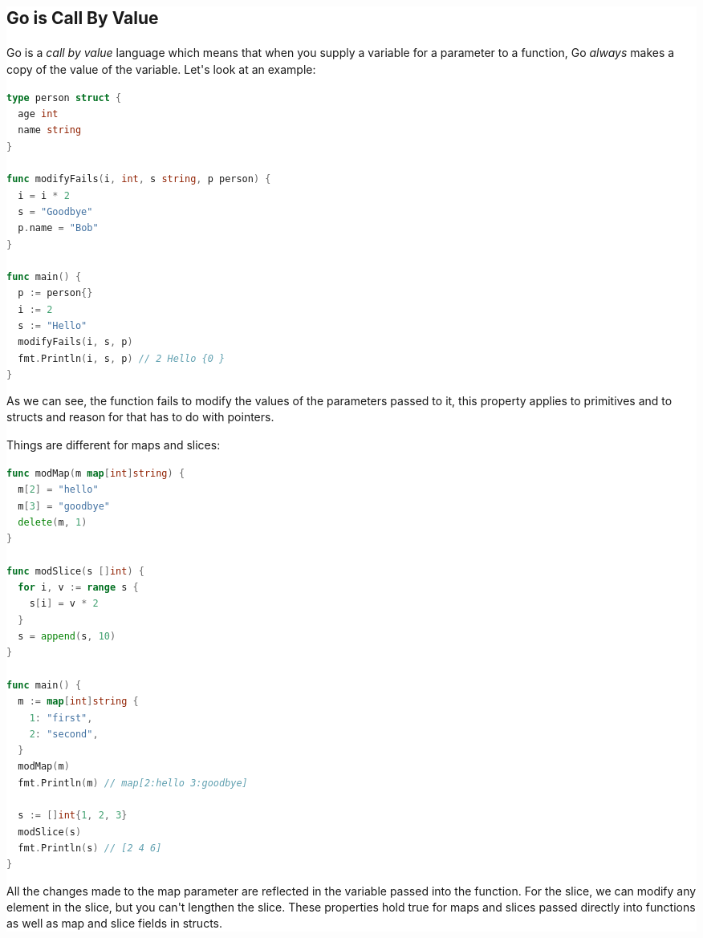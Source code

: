 ## Go is Call By Value
Go is a *call by value* language which means that when you supply a variable for a parameter to a function, Go *always* makes a copy of the value of the variable. Let's look at an example:
```go
type person struct {
  age int
  name string
}

func modifyFails(i, int, s string, p person) {
  i = i * 2
  s = "Goodbye"
  p.name = "Bob"
}

func main() {
  p := person{}
  i := 2
  s := "Hello"
  modifyFails(i, s, p)
  fmt.Println(i, s, p) // 2 Hello {0 }
}
```
As we can see, the function fails to modify the values of the parameters passed to it, this property applies to primitives and to structs and reason for that has to do with pointers.

Things are different for maps and slices:
```go
func modMap(m map[int]string) {
  m[2] = "hello"
  m[3] = "goodbye"
  delete(m, 1)
}

func modSlice(s []int) {
  for i, v := range s {
    s[i] = v * 2
  }
  s = append(s, 10)
}

func main() {
  m := map[int]string {
    1: "first",
    2: "second",
  }
  modMap(m)
  fmt.Println(m) // map[2:hello 3:goodbye]

  s := []int{1, 2, 3}
  modSlice(s)
  fmt.Println(s) // [2 4 6]
}
```
All the changes made to the map parameter are reflected in the variable passed into the function. For the slice, we can modify any element in the slice, but you can't lengthen the slice. These properties hold true for maps and slices passed directly into functions as well as map and slice fields in structs.
